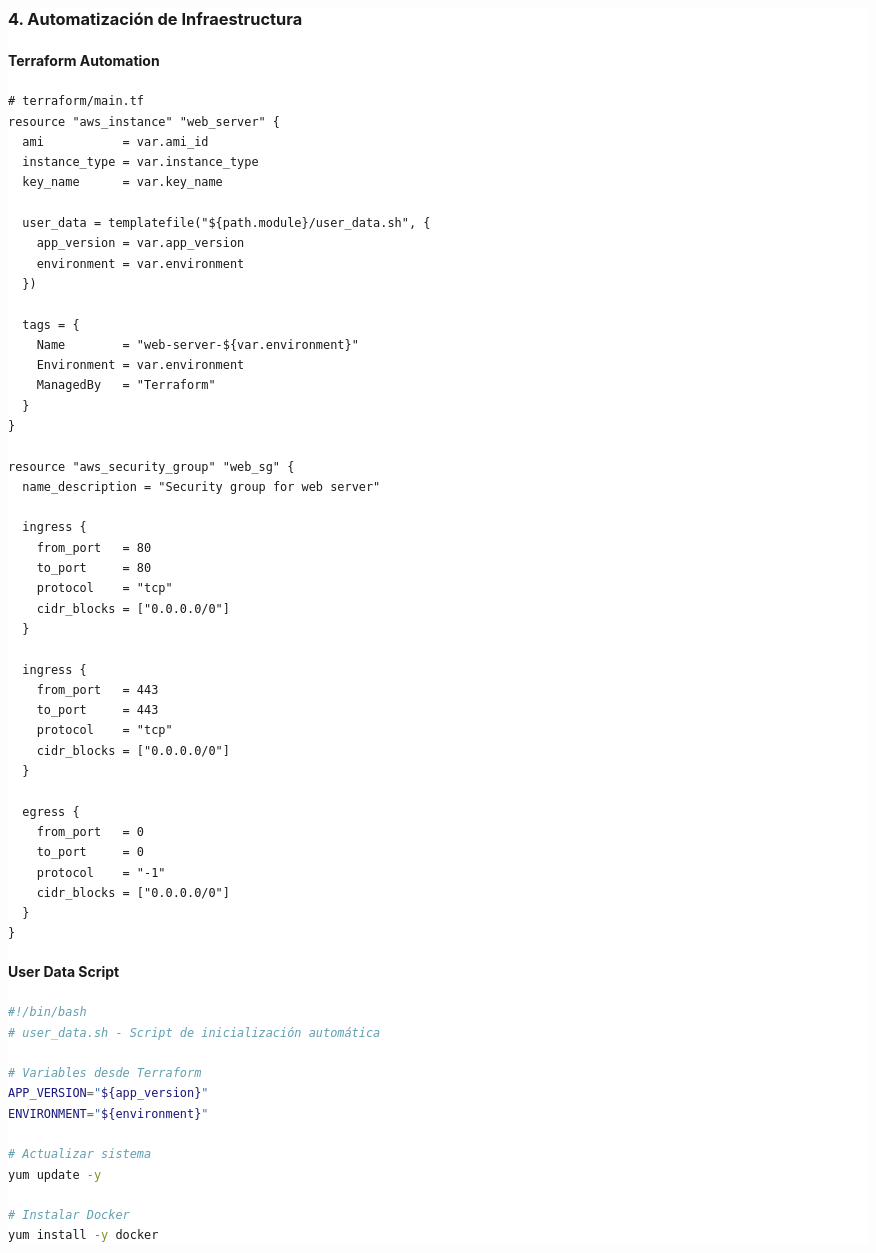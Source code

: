 ### 4. **Automatización de Infraestructura**

#### **Terraform Automation**

```hcl
# terraform/main.tf
resource "aws_instance" "web_server" {
  ami           = var.ami_id
  instance_type = var.instance_type
  key_name      = var.key_name

  user_data = templatefile("${path.module}/user_data.sh", {
    app_version = var.app_version
    environment = var.environment
  })

  tags = {
    Name        = "web-server-${var.environment}"
    Environment = var.environment
    ManagedBy   = "Terraform"
  }
}

resource "aws_security_group" "web_sg" {
  name_description = "Security group for web server"

  ingress {
    from_port   = 80
    to_port     = 80
    protocol    = "tcp"
    cidr_blocks = ["0.0.0.0/0"]
  }

  ingress {
    from_port   = 443
    to_port     = 443
    protocol    = "tcp"
    cidr_blocks = ["0.0.0.0/0"]
  }

  egress {
    from_port   = 0
    to_port     = 0
    protocol    = "-1"
    cidr_blocks = ["0.0.0.0/0"]
  }
}
```

#### **User Data Script**

```bash
#!/bin/bash
# user_data.sh - Script de inicialización automática

# Variables desde Terraform
APP_VERSION="${app_version}"
ENVIRONMENT="${environment}"

# Actualizar sistema
yum update -y

# Instalar Docker
yum install -y docker
```
